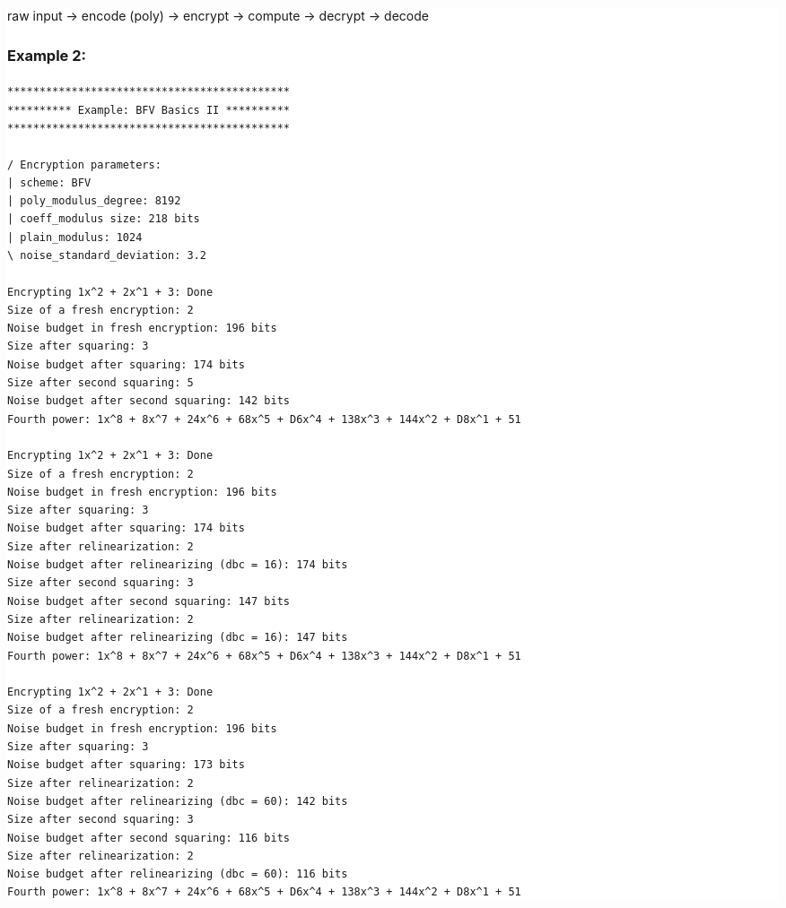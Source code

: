 raw input -> encode (poly) -> encrypt -> compute -> decrypt -> decode  

### Example 2:

    ********************************************
    ********** Example: BFV Basics II **********
    ********************************************

    / Encryption parameters:
    | scheme: BFV
    | poly_modulus_degree: 8192
    | coeff_modulus size: 218 bits
    | plain_modulus: 1024
    \ noise_standard_deviation: 3.2

    Encrypting 1x^2 + 2x^1 + 3: Done
    Size of a fresh encryption: 2
    Noise budget in fresh encryption: 196 bits
    Size after squaring: 3
    Noise budget after squaring: 174 bits
    Size after second squaring: 5
    Noise budget after second squaring: 142 bits
    Fourth power: 1x^8 + 8x^7 + 24x^6 + 68x^5 + D6x^4 + 138x^3 + 144x^2 + D8x^1 + 51

    Encrypting 1x^2 + 2x^1 + 3: Done
    Size of a fresh encryption: 2
    Noise budget in fresh encryption: 196 bits
    Size after squaring: 3
    Noise budget after squaring: 174 bits
    Size after relinearization: 2
    Noise budget after relinearizing (dbc = 16): 174 bits
    Size after second squaring: 3
    Noise budget after second squaring: 147 bits
    Size after relinearization: 2
    Noise budget after relinearizing (dbc = 16): 147 bits
    Fourth power: 1x^8 + 8x^7 + 24x^6 + 68x^5 + D6x^4 + 138x^3 + 144x^2 + D8x^1 + 51

    Encrypting 1x^2 + 2x^1 + 3: Done
    Size of a fresh encryption: 2
    Noise budget in fresh encryption: 196 bits
    Size after squaring: 3
    Noise budget after squaring: 173 bits
    Size after relinearization: 2
    Noise budget after relinearizing (dbc = 60): 142 bits
    Size after second squaring: 3
    Noise budget after second squaring: 116 bits
    Size after relinearization: 2
    Noise budget after relinearizing (dbc = 60): 116 bits
    Fourth power: 1x^8 + 8x^7 + 24x^6 + 68x^5 + D6x^4 + 138x^3 + 144x^2 + D8x^1 + 51
